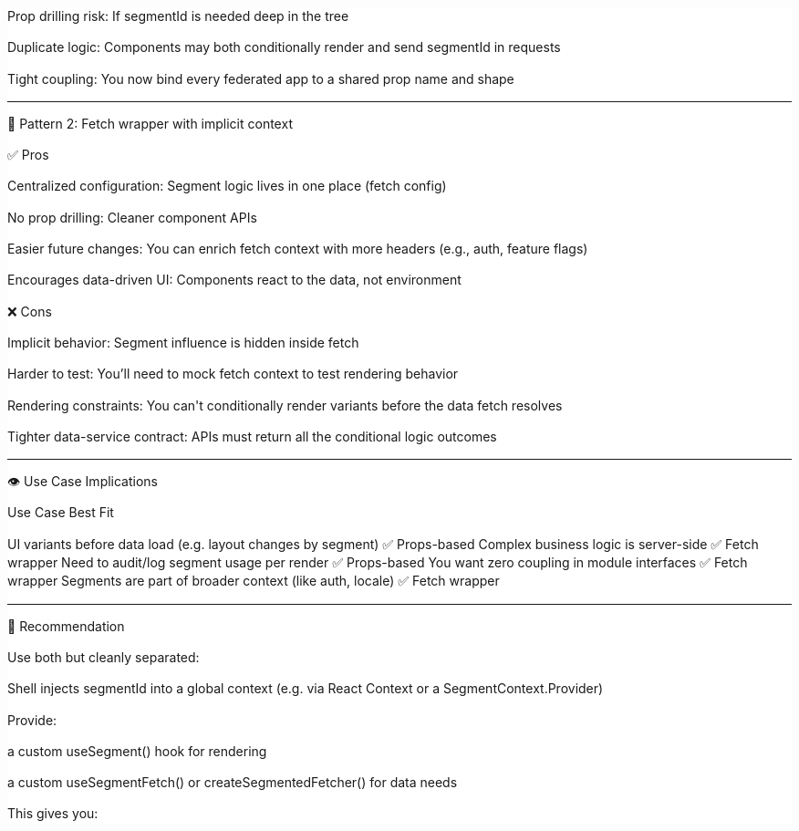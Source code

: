 Prop drilling risk: If segmentId is needed deep in the tree

Duplicate logic: Components may both conditionally render and send segmentId in requests

Tight coupling: You now bind every federated app to a shared prop name and shape



---

🔹 Pattern 2: Fetch wrapper with implicit context

✅ Pros

Centralized configuration: Segment logic lives in one place (fetch config)

No prop drilling: Cleaner component APIs

Easier future changes: You can enrich fetch context with more headers (e.g., auth, feature flags)

Encourages data-driven UI: Components react to the data, not environment


❌ Cons

Implicit behavior: Segment influence is hidden inside fetch

Harder to test: You’ll need to mock fetch context to test rendering behavior

Rendering constraints: You can't conditionally render variants before the data fetch resolves

Tighter data-service contract: APIs must return all the conditional logic outcomes



---

👁️ Use Case Implications

Use Case	Best Fit

UI variants before data load (e.g. layout changes by segment)	✅ Props-based
Complex business logic is server-side	✅ Fetch wrapper
Need to audit/log segment usage per render	✅ Props-based
You want zero coupling in module interfaces	✅ Fetch wrapper
Segments are part of broader context (like auth, locale)	✅ Fetch wrapper



---

🧠 Recommendation

Use both but cleanly separated:

Shell injects segmentId into a global context (e.g. via React Context or a SegmentContext.Provider)

Provide:

a custom useSegment() hook for rendering

a custom useSegmentFetch() or createSegmentedFetcher() for data needs



This gives you:
